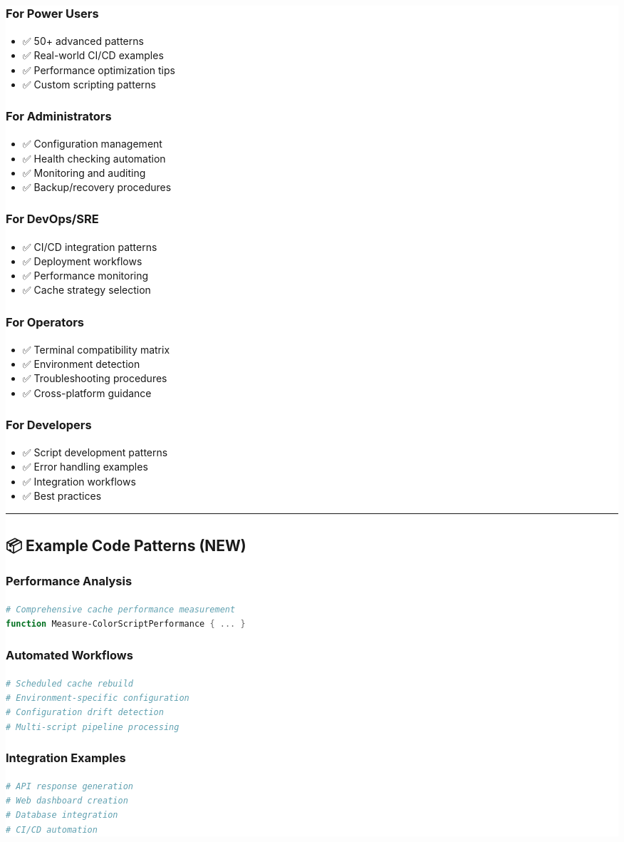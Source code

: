 ### For Power Users
- ✅ 50+ advanced patterns
- ✅ Real-world CI/CD examples
- ✅ Performance optimization tips
- ✅ Custom scripting patterns

### For Administrators
- ✅ Configuration management
- ✅ Health checking automation
- ✅ Monitoring and auditing
- ✅ Backup/recovery procedures

### For DevOps/SRE
- ✅ CI/CD integration patterns
- ✅ Deployment workflows
- ✅ Performance monitoring
- ✅ Cache strategy selection

### For Operators
- ✅ Terminal compatibility matrix
- ✅ Environment detection
- ✅ Troubleshooting procedures
- ✅ Cross-platform guidance

### For Developers
- ✅ Script development patterns
- ✅ Error handling examples
- ✅ Integration workflows
- ✅ Best practices

---

## 📦 Example Code Patterns (NEW)

### Performance Analysis
```powershell
# Comprehensive cache performance measurement
function Measure-ColorScriptPerformance { ... }
```

### Automated Workflows
```powershell
# Scheduled cache rebuild
# Environment-specific configuration
# Configuration drift detection
# Multi-script pipeline processing
```

### Integration Examples
```powershell
# API response generation
# Web dashboard creation
# Database integration
# CI/CD automation
```

